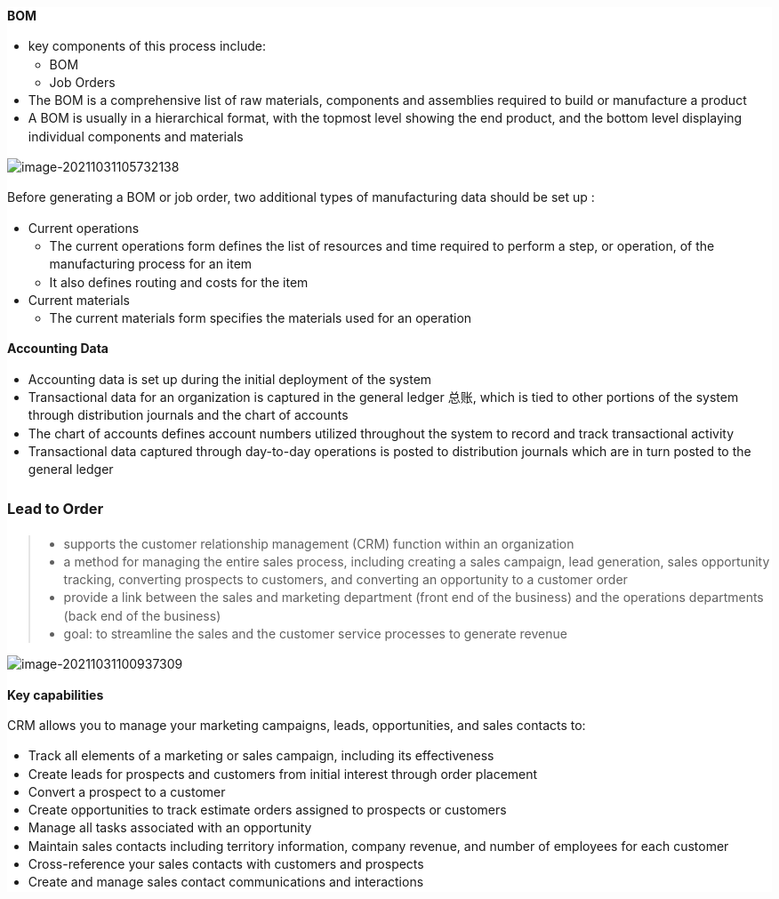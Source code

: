 **BOM**

* key components of this process include:
  * BOM
  * Job Orders
* The BOM is a comprehensive list of raw materials, components and assemblies required to build or manufacture a product
* A BOM is usually in  a hierarchical format, with the topmost level showing the end product, and the bottom level displaying individual components and materials

![image-20211031105732138](C:\Users\bzhan\AppData\Roaming\Typora\typora-user-images\image-20211031105732138.png)

Before generating a BOM or job order, two additional types of manufacturing data should be set up : 

* Current operations
  * The current operations form defines the list of resources and time required to perform a step, or operation, of the manufacturing process for an item
  * It also defines routing and costs for the item
* Current materials
  * The current materials form specifies the materials used for an operation

**Accounting Data**

* Accounting data is set up during the initial deployment of the system
* Transactional data for an organization is captured in the general ledger 总账, which is tied to other portions of the system through distribution journals and the chart of accounts
* The chart of accounts defines account numbers utilized throughout the system to record and track transactional activity
* Transactional data captured through day-to-day operations is posted to distribution journals which are in turn posted to the general ledger



### Lead to Order

> * supports the customer relationship management (CRM) function within an organization
> * a method for managing the entire sales process, including creating a sales campaign, lead generation, sales opportunity tracking, converting prospects to customers, and converting an opportunity to a customer order
> * provide a link between the sales and marketing department (front end of the business) and the operations departments (back end of the business)
> * goal: to streamline the sales and the customer service processes to generate revenue

![image-20211031100937309](C:\Users\bzhan\AppData\Roaming\Typora\typora-user-images\image-20211031100937309.png)

**Key capabilities**

CRM allows you to manage your marketing campaigns, leads, opportunities, and sales contacts to:

* Track all elements of a marketing or sales campaign, including its effectiveness
* Create leads for prospects and customers from initial interest through order placement
* Convert a prospect to a customer
* Create opportunities to track estimate orders assigned to prospects or customers
* Manage all tasks associated with an opportunity
* Maintain sales contacts including territory information, company revenue, and number of employees for each customer
* Cross-reference your sales contacts with customers and prospects
* Create and manage sales contact communications and interactions
